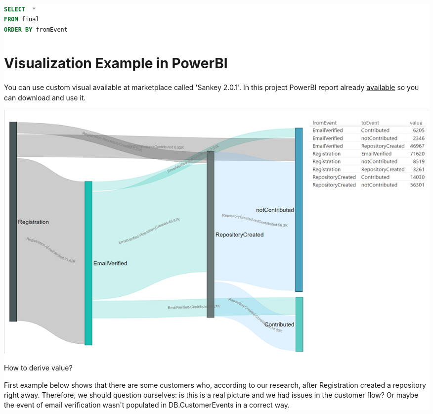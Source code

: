 ``` sql
SELECT 	*
FROM final
ORDER BY fromEvent
```


# Visualization Example in PowerBI

You can use custom visual available at marketplace called 'Sankey 2.0.1'.
In this project PowerBI report already [available](https://github.com/data-anna/data-analysis-customer/blob/master/sankey_diagram_basic/SankeyDiagram.GitCustomerFlow.pbix) so you can download and use it.

![Dashboard](https://github.com/data-anna/data-analysis-customer/blob/master/sankey_diagram_basic/images/dashboard_unfiltered.PNG)

How to derive value?

First example below shows that there are some customers who, according to our research, after Registration created a repository right away. Therefore, we should question ourselves: is this is a real picture and we had issues in the customer flow? Or maybe the event of email verification wasn't populated in DB.CustomerEvents in a correct way.

